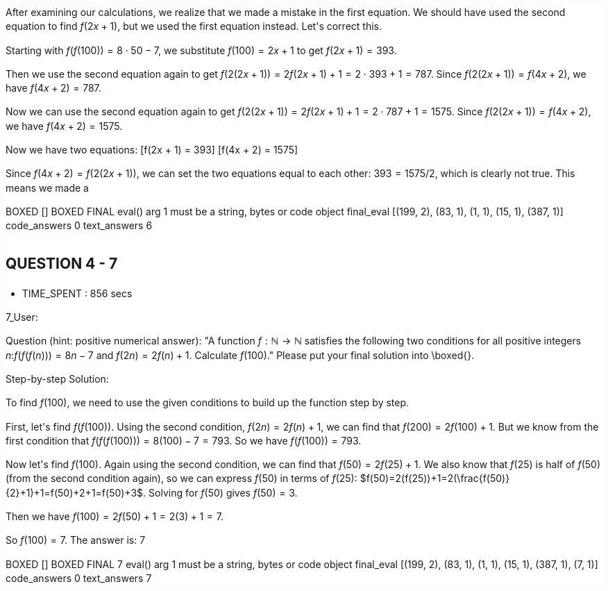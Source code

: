 After examining our calculations, we realize that we made a mistake in the first equation. We should have used the second equation to find $f(2x + 1)$, but we used the first equation instead. Let's correct this.

Starting with $f(f(100)) = 8 \cdot 50 - 7$, we substitute $f(100) = 2x + 1$ to get $f(2x + 1) = 393$.

Then we use the second equation again to get $f(2(2x + 1)) = 2f(2x + 1) + 1 = 2 \cdot 393 + 1 = 787$. Since $f(2(2x + 1)) = f(4x + 2)$, we have $f(4x + 2) = 787$.

Now we can use the second equation again to get $f(2(2x + 1)) = 2f(2x + 1) + 1 = 2 \cdot 787 + 1 = 1575$. Since $f(2(2x + 1)) = f(4x + 2)$, we have $f(4x + 2) = 1575$.

Now we have two equations:
\[f(2x + 1) = 393\]
\[f(4x + 2) = 1575\]

Since $f(4x + 2) = f(2(2x + 1))$, we can set the two equations equal to each other: $393 = 1575/2$, which is clearly not true. This means we made a

BOXED []
BOXED FINAL 
eval() arg 1 must be a string, bytes or code object final_eval
[(199, 2), (83, 1), (1, 1), (15, 1), (387, 1)]
code_answers 0 text_answers 6



## QUESTION 4 - 7 
- TIME_SPENT : 856 secs

7_User:

Question (hint: positive numerical answer):
"A function $f: \mathbb N \to \mathbb N$ satisfies the following two conditions for all positive integers $n$:$f(f(f(n)))=8n-7$ and $f(2n)=2f(n)+1$. Calculate $f(100)$."
Please put your final solution into \boxed{}.

Step-by-step Solution:


To find $f(100)$, we need to use the given conditions to build up the function step by step.

First, let's find $f(f(100))$. Using the second condition, $f(2n)=2f(n)+1$, we can find that $f(200)=2f(100)+1$. But we know from the first condition that $f(f(f(100)))=8(100)-7=793$. So we have $f(f(100))=793$.

Now let's find $f(100)$. Again using the second condition, we can find that $f(50)=2f(25)+1$. We also know that $f(25)$ is half of $f(50)$ (from the second condition again), so we can express $f(50)$ in terms of $f(25)$: $f(50)=2(f(25))+1=2(\frac{f(50)}{2}+1)+1=f(50)+2+1=f(50)+3$. Solving for $f(50)$ gives $f(50)=3$.

Then we have $f(100)=2f(50)+1=2(3)+1=7$.

So $f(100)=7$.
The answer is: $7$

BOXED []
BOXED FINAL 7
eval() arg 1 must be a string, bytes or code object final_eval
[(199, 2), (83, 1), (1, 1), (15, 1), (387, 1), (7, 1)]
code_answers 0 text_answers 7
